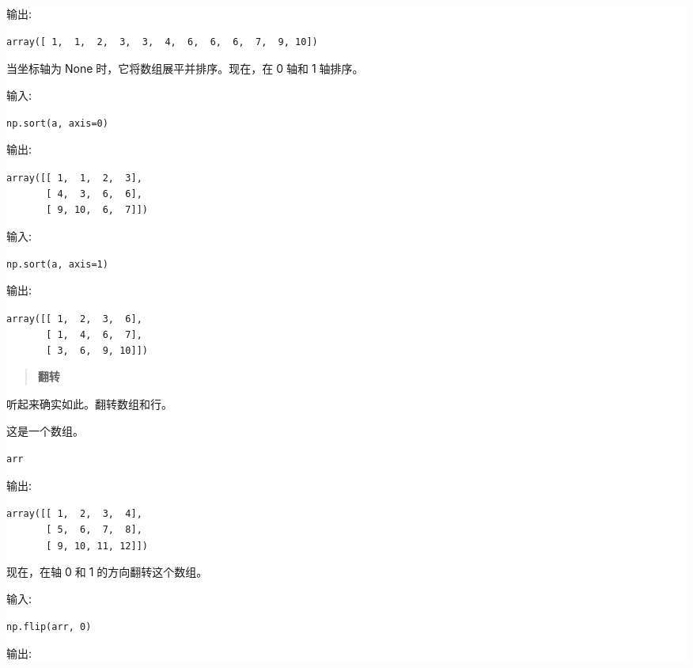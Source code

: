 输出:

```
array([ 1,  1,  2,  3,  3,  4,  6,  6,  6,  7,  9, 10])
```

当坐标轴为 None 时，它将数组展平并排序。现在，在 0 轴和 1 轴排序。

输入:

```
np.sort(a, axis=0)
```

输出:

```
array([[ 1,  1,  2,  3],
       [ 4,  3,  6,  6],
       [ 9, 10,  6,  7]])
```

输入:

```
np.sort(a, axis=1)
```

输出:

```
array([[ 1,  2,  3,  6],
       [ 1,  4,  6,  7],
       [ 3,  6,  9, 10]])
```

> **翻转**

听起来确实如此。翻转数组和行。

这是一个数组。

```
arr
```

输出:

```
array([[ 1,  2,  3,  4],
       [ 5,  6,  7,  8],
       [ 9, 10, 11, 12]])
```

现在，在轴 0 和 1 的方向翻转这个数组。

输入:

```
np.flip(arr, 0)
```

输出:
